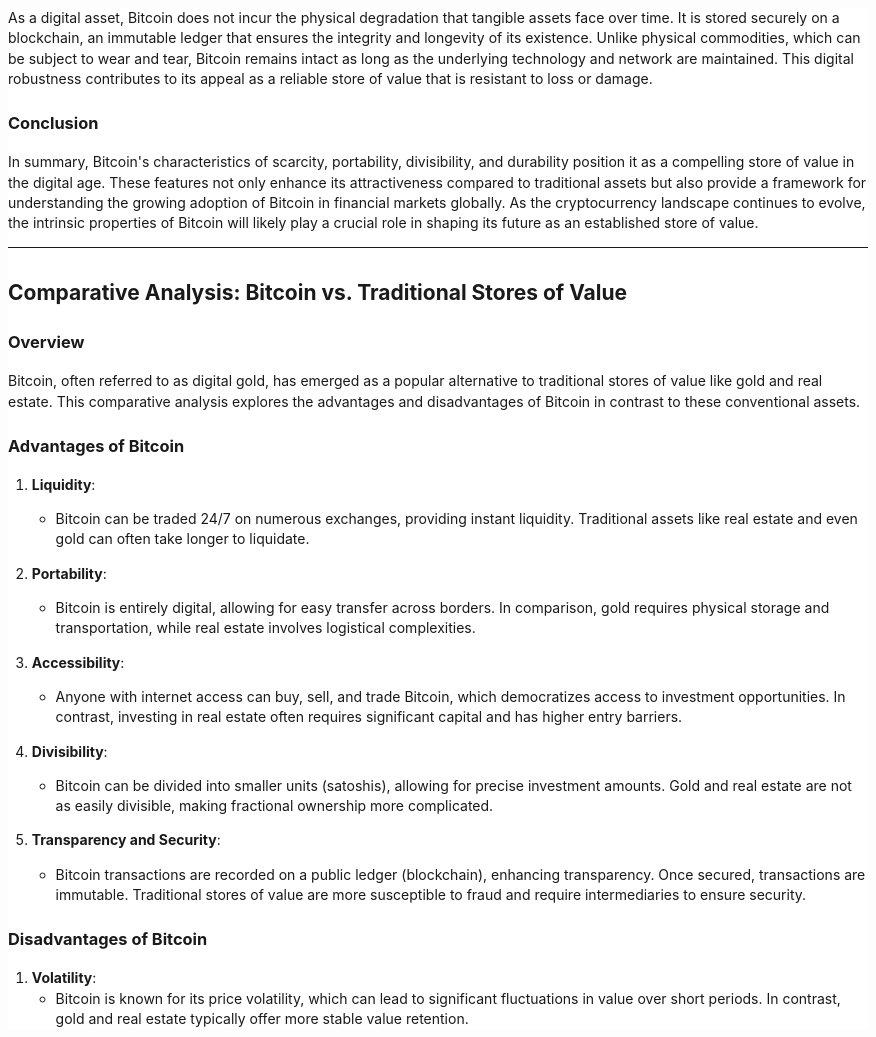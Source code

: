 As a digital asset, Bitcoin does not incur the physical degradation that tangible assets face over time. It is stored securely on a blockchain, an immutable ledger that ensures the integrity and longevity of its existence. Unlike physical commodities, which can be subject to wear and tear, Bitcoin remains intact as long as the underlying technology and network are maintained. This digital robustness contributes to its appeal as a reliable store of value that is resistant to loss or damage.

### Conclusion

In summary, Bitcoin's characteristics of scarcity, portability, divisibility, and durability position it as a compelling store of value in the digital age. These features not only enhance its attractiveness compared to traditional assets but also provide a framework for understanding the growing adoption of Bitcoin in financial markets globally. As the cryptocurrency landscape continues to evolve, the intrinsic properties of Bitcoin will likely play a crucial role in shaping its future as an established store of value.

---

## Comparative Analysis: Bitcoin vs. Traditional Stores of Value

### Overview

Bitcoin, often referred to as digital gold, has emerged as a popular alternative to traditional stores of value like gold and real estate. This comparative analysis explores the advantages and disadvantages of Bitcoin in contrast to these conventional assets.

### Advantages of Bitcoin

1. **Liquidity**: 
   - Bitcoin can be traded 24/7 on numerous exchanges, providing instant liquidity. Traditional assets like real estate and even gold can often take longer to liquidate.

2. **Portability**: 
   - Bitcoin is entirely digital, allowing for easy transfer across borders. In comparison, gold requires physical storage and transportation, while real estate involves logistical complexities.

3. **Accessibility**: 
   - Anyone with internet access can buy, sell, and trade Bitcoin, which democratizes access to investment opportunities. In contrast, investing in real estate often requires significant capital and has higher entry barriers.

4. **Divisibility**: 
   - Bitcoin can be divided into smaller units (satoshis), allowing for precise investment amounts. Gold and real estate are not as easily divisible, making fractional ownership more complicated.

5. **Transparency and Security**: 
   - Bitcoin transactions are recorded on a public ledger (blockchain), enhancing transparency. Once secured, transactions are immutable. Traditional stores of value are more susceptible to fraud and require intermediaries to ensure security.

### Disadvantages of Bitcoin

1. **Volatility**: 
   - Bitcoin is known for its price volatility, which can lead to significant fluctuations in value over short periods. In contrast, gold and real estate typically offer more stable value retention.
